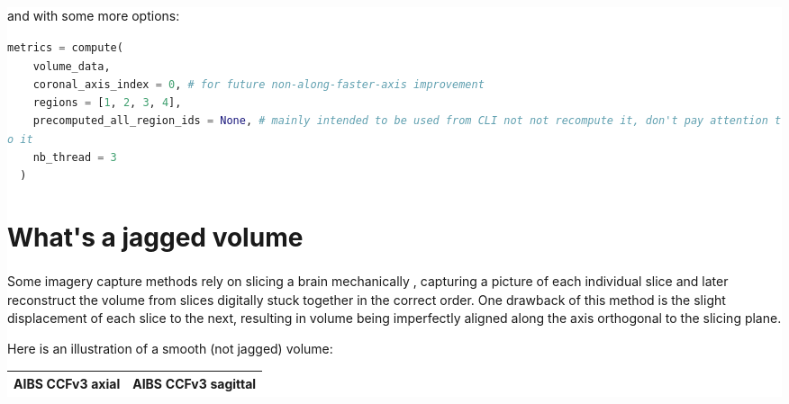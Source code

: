 and with some more options:
```python
metrics = compute(
    volume_data, 
    coronal_axis_index = 0, # for future non-along-faster-axis improvement
    regions = [1, 2, 3, 4], 
    precomputed_all_region_ids = None, # mainly intended to be used from CLI not not recompute it, don't pay attention to it 
    nb_thread = 3
  )
```

# What's a jagged volume
Some imagery capture methods rely on slicing a brain mechanically , capturing a picture of each individual slice and later reconstruct the volume from slices digitally stuck together in the correct order. One drawback of this method is the slight displacement of each slice to the next, resulting in volume being imperfectly aligned along the axis orthogonal to the slicing plane.

Here is an illustration of a smooth (not jagged) volume:

AIBS CCFv3 axial             |  AIBS CCFv3 sagittal
:-------------------------:|:-------------------------: